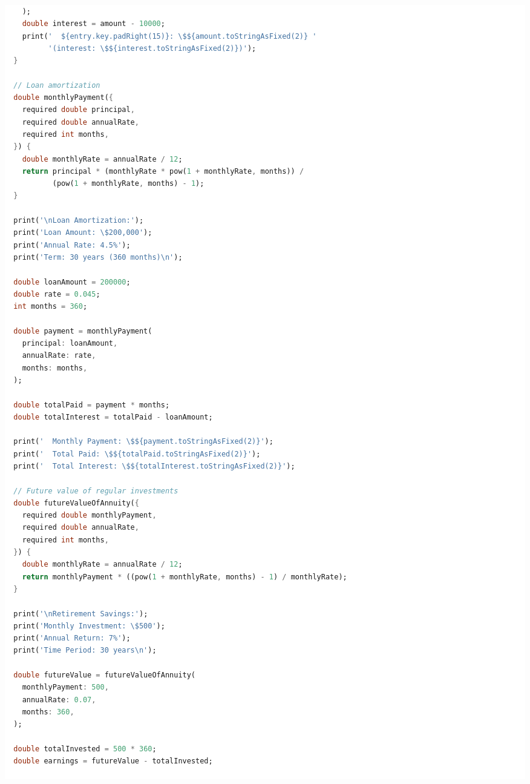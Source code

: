 ```dart
    );
    double interest = amount - 10000;
    print('  ${entry.key.padRight(15)}: \$${amount.toStringAsFixed(2)} '
          '(interest: \$${interest.toStringAsFixed(2)})');
  }
  
  // Loan amortization
  double monthlyPayment({
    required double principal,
    required double annualRate,
    required int months,
  }) {
    double monthlyRate = annualRate / 12;
    return principal * (monthlyRate * pow(1 + monthlyRate, months)) /
           (pow(1 + monthlyRate, months) - 1);
  }
  
  print('\nLoan Amortization:');
  print('Loan Amount: \$200,000');
  print('Annual Rate: 4.5%');
  print('Term: 30 years (360 months)\n');
  
  double loanAmount = 200000;
  double rate = 0.045;
  int months = 360;
  
  double payment = monthlyPayment(
    principal: loanAmount,
    annualRate: rate,
    months: months,
  );
  
  double totalPaid = payment * months;
  double totalInterest = totalPaid - loanAmount;
  
  print('  Monthly Payment: \$${payment.toStringAsFixed(2)}');
  print('  Total Paid: \$${totalPaid.toStringAsFixed(2)}');
  print('  Total Interest: \$${totalInterest.toStringAsFixed(2)}');
  
  // Future value of regular investments
  double futureValueOfAnnuity({
    required double monthlyPayment,
    required double annualRate,
    required int months,
  }) {
    double monthlyRate = annualRate / 12;
    return monthlyPayment * ((pow(1 + monthlyRate, months) - 1) / monthlyRate);
  }
  
  print('\nRetirement Savings:');
  print('Monthly Investment: \$500');
  print('Annual Return: 7%');
  print('Time Period: 30 years\n');
  
  double futureValue = futureValueOfAnnuity(
    monthlyPayment: 500,
    annualRate: 0.07,
    months: 360,
  );
  
  double totalInvested = 500 * 360;
  double earnings = futureValue - totalInvested;
  
```